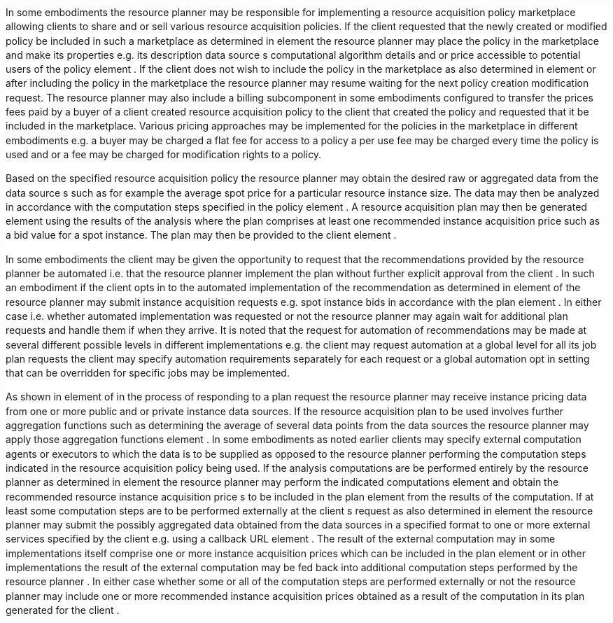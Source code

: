 In some embodiments the resource planner may be responsible for implementing a resource acquisition policy marketplace allowing clients to share and or sell various resource acquisition policies. If the client requested that the newly created or modified policy be included in such a marketplace as determined in element the resource planner may place the policy in the marketplace and make its properties e.g. its description data source s computational algorithm details and or price accessible to potential users of the policy element . If the client does not wish to include the policy in the marketplace as also determined in element or after including the policy in the marketplace the resource planner may resume waiting for the next policy creation modification request. The resource planner may also include a billing subcomponent in some embodiments configured to transfer the prices fees paid by a buyer of a client created resource acquisition policy to the client that created the policy and requested that it be included in the marketplace. Various pricing approaches may be implemented for the policies in the marketplace in different embodiments e.g. a buyer may be charged a flat fee for access to a policy a per use fee may be charged every time the policy is used and or a fee may be charged for modification rights to a policy.

Based on the specified resource acquisition policy the resource planner may obtain the desired raw or aggregated data from the data source s such as for example the average spot price for a particular resource instance size. The data may then be analyzed in accordance with the computation steps specified in the policy element . A resource acquisition plan may then be generated element using the results of the analysis where the plan comprises at least one recommended instance acquisition price such as a bid value for a spot instance. The plan may then be provided to the client element .

In some embodiments the client may be given the opportunity to request that the recommendations provided by the resource planner be automated i.e. that the resource planner implement the plan without further explicit approval from the client . In such an embodiment if the client opts in to the automated implementation of the recommendation as determined in element of the resource planner may submit instance acquisition requests e.g. spot instance bids in accordance with the plan element . In either case i.e. whether automated implementation was requested or not the resource planner may again wait for additional plan requests and handle them if when they arrive. It is noted that the request for automation of recommendations may be made at several different possible levels in different implementations e.g. the client may request automation at a global level for all its job plan requests the client may specify automation requirements separately for each request or a global automation opt in setting that can be overridden for specific jobs may be implemented.

As shown in element of in the process of responding to a plan request the resource planner may receive instance pricing data from one or more public and or private instance data sources. If the resource acquisition plan to be used involves further aggregation functions such as determining the average of several data points from the data sources the resource planner may apply those aggregation functions element . In some embodiments as noted earlier clients may specify external computation agents or executors to which the data is to be supplied as opposed to the resource planner performing the computation steps indicated in the resource acquisition policy being used. If the analysis computations are be performed entirely by the resource planner as determined in element the resource planner may perform the indicated computations element and obtain the recommended resource instance acquisition price s to be included in the plan element from the results of the computation. If at least some computation steps are to be performed externally at the client s request as also determined in element the resource planner may submit the possibly aggregated data obtained from the data sources in a specified format to one or more external services specified by the client e.g. using a callback URL element . The result of the external computation may in some implementations itself comprise one or more instance acquisition prices which can be included in the plan element or in other implementations the result of the external computation may be fed back into additional computation steps performed by the resource planner . In either case whether some or all of the computation steps are performed externally or not the resource planner may include one or more recommended instance acquisition prices obtained as a result of the computation in its plan generated for the client .
